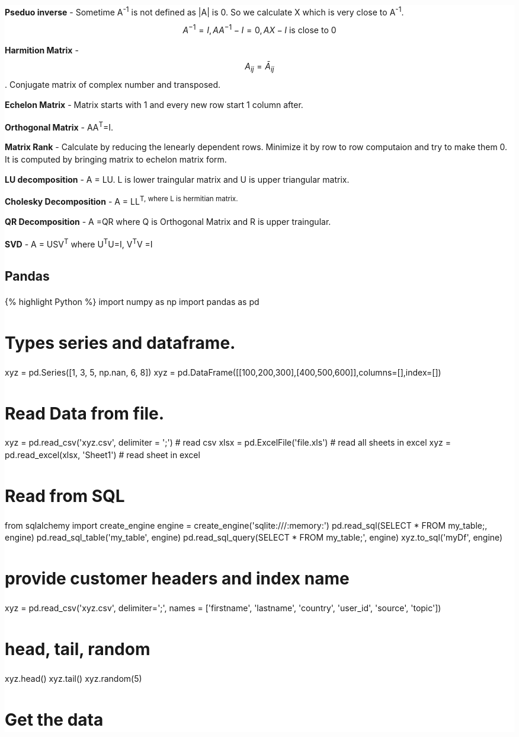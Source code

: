 
**Pseduo inverse** - Sometime A<sup>-1</sup> is not defined as |A| is 0. So we calculate X which is very close to A<sup>-1</sup>.
$$A^{-1}=I, AA^{-1}-I = 0, AX-I \text{ is close to 0}$$

**Harmition Matrix** - $$A_{ij} = \bar A_{ij}$$. Conjugate matrix of complex number and transposed.

**Echelon Matrix** - Matrix starts with 1 and every new row start 1 column after.

**Orthogonal Matrix** - AA<sup>T</sup>=I.

**Matrix Rank** - Calculate by reducing the lenearly dependent rows. Minimize it by row to row computaion and try to make them 0. It is computed by bringing matrix to echelon matrix form.

**LU decomposition** - A = LU. L is lower traingular matrix and U is upper triangular matrix.

**Cholesky Decomposition** - A = LL<sup>T</sip>, where L is hermitian matrix.

**QR Decomposition** - A =QR where Q is Orthogonal Matrix and R is upper traingular.

**SVD** - A = USV<sup>T</sup> where U<sup>T</sup>U=I, V<sup>T</sup>V =I


## Pandas
{% highlight Python %}
import numpy as np
import pandas as pd

# Types series and dataframe.
xyz = pd.Series([1, 3, 5, np.nan, 6, 8])
xyz = pd.DataFrame([[100,200,300],[400,500,600]],columns=[],index=[])

# Read Data from file.
xyz = pd.read_csv('xyz.csv', delimiter = ';') # read csv
xlsx = pd.ExcelFile('file.xls') # read all sheets in excel
xyz = pd.read_excel(xlsx,  'Sheet1') # read sheet in excel

# Read from SQL
from sqlalchemy import create_engine
engine = create_engine('sqlite:///:memory:')
pd.read_sql(SELECT * FROM my_table;, engine)
pd.read_sql_table('my_table', engine)
pd.read_sql_query(SELECT * FROM my_table;', engine)
xyz.to_sql('myDf', engine)

# provide customer headers and index name
xyz  = pd.read_csv('xyz.csv', delimiter=';', names = ['firstname', 'lastname', 'country', 'user_id', 'source', 'topic'])

# head, tail, random
xyz.head()
xyz.tail()
xyz.random(5)

# Get the data